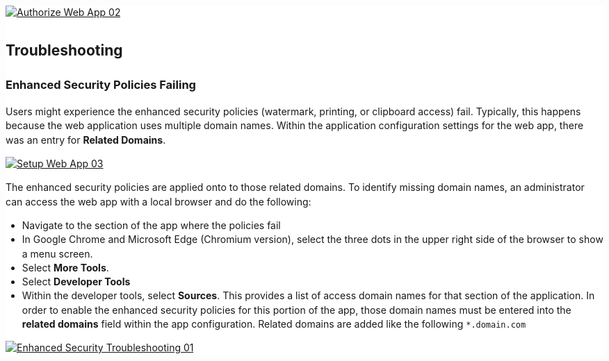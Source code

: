 [![Authorize Web App 02](/en-us/tech-zone/learn/media/poc-guides_access-control-web-citrix-sso_sharepoint-config-01.png)](/en-us/tech-zone/learn/media/poc-guides_access-control-web-citrix-sso_sharepoint-config-01.png)

## Troubleshooting

### Enhanced Security Policies Failing

Users might experience the enhanced security policies (watermark, printing, or clipboard access) fail. Typically, this happens because the web application uses multiple domain names. Within the application configuration settings for the web app, there was an entry for **Related Domains**.

[![Setup Web App 03](/en-us/tech-zone/learn/media/poc-guides_access-control-web-citrix-sso_add-web-app-03.png)](/en-us/tech-zone/learn/media/poc-guides_access-control-web-citrix-sso_add-web-app-03.png)

The enhanced security policies are applied onto to those related domains. To identify missing domain names, an administrator can access the web app with a local browser and do the following:

*  Navigate to the section of the app where the policies fail
*  In Google Chrome and Microsoft Edge (Chromium version), select the three dots in the upper right side of the browser to show a menu screen.
*  Select **More Tools**.
*  Select **Developer Tools**
*  Within the developer tools, select **Sources**. This provides a list of access domain names for that section of the application. In order to enable the enhanced security policies for this portion of the app, those domain names must be entered into the **related domains** field within the app configuration. Related domains are added like the following `*.domain.com`

[![Enhanced Security Troubleshooting 01](/en-us/tech-zone/learn/media/poc-guides_access-control-web-citrix-sso_enhanced-security-troubleshooting-01.png)](/en-us/tech-zone/learn/media/poc-guides_access-control-web-citrix-sso_enhanced-security-troubleshooting-01.png)
